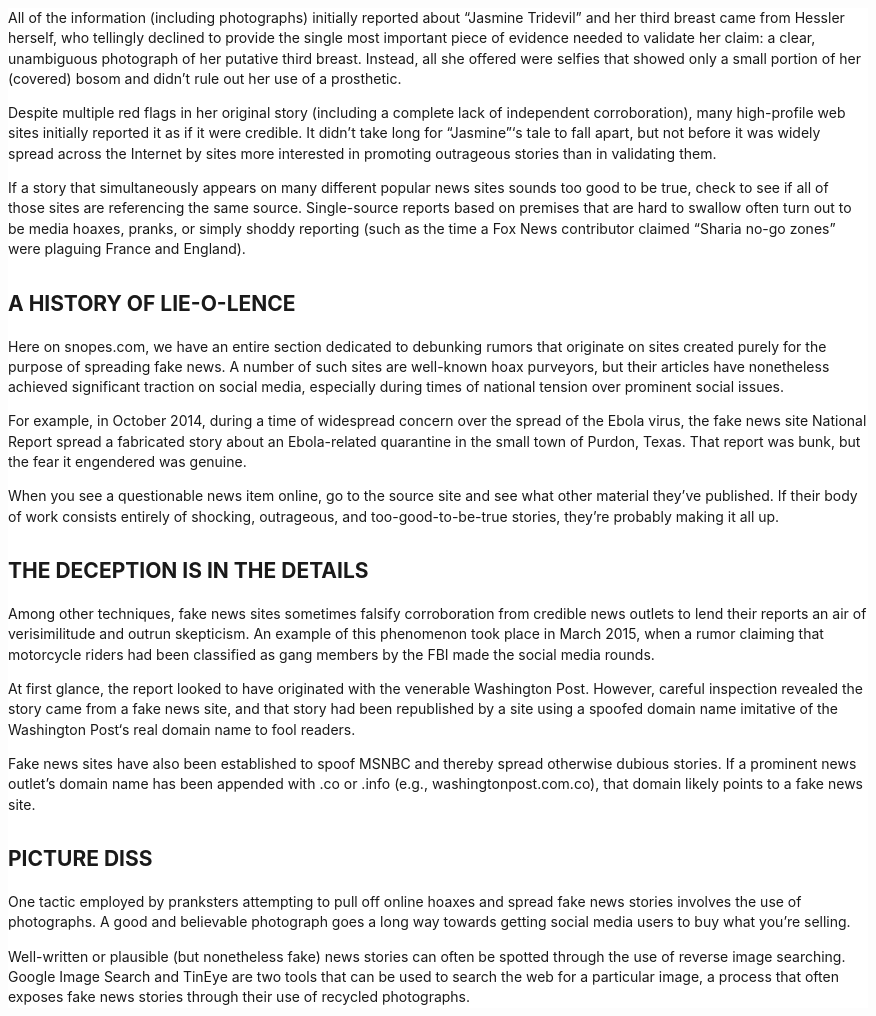All of the information (including photographs) initially reported about “Jasmine Tridevil” and her third breast came from Hessler herself, who tellingly declined to provide the single most important piece of evidence needed to validate her claim: a clear, unambiguous photograph of her putative third breast.  Instead, all she offered were selfies that showed only a small portion of her (covered) bosom and didn’t rule out her use of a prosthetic.

Despite multiple red flags in her original story (including a complete lack of independent corroboration), many high-profile web sites initially reported it as if it were credible. It didn’t take long for “Jasmine”‘s tale to fall apart, but not before it was widely spread across the Internet by sites more interested in promoting outrageous stories than in validating them.

If a story that simultaneously appears on many different popular news sites sounds too good to be true, check to see if all of those sites are referencing the same source. Single-source reports based on premises that are hard to swallow often turn out to be media hoaxes, pranks, or simply shoddy reporting (such as the time a Fox News contributor claimed “Sharia no-go zones” were plaguing France and England).

## A HISTORY OF LIE-O-LENCE
Here on snopes.com, we have an entire section dedicated to debunking rumors that originate on sites created purely for the purpose of spreading fake news. A number of such sites are well-known hoax purveyors, but their articles have nonetheless achieved significant traction on social media, especially during times of national tension over prominent social issues.

For example, in October 2014, during a time of widespread concern over the spread of the Ebola virus, the fake news site National Report spread a fabricated story about an Ebola-related quarantine in the small town of Purdon, Texas. That report was bunk, but the fear it engendered was genuine.

When you see a questionable news item online, go to the source site and see what other material they’ve published. If their body of work consists entirely of shocking, outrageous, and too-good-to-be-true stories, they’re probably making it all up.

## THE DECEPTION IS IN THE DETAILS
Among other techniques, fake news sites sometimes falsify corroboration from credible news outlets to lend their reports an air of verisimilitude and outrun skepticism. An example of this phenomenon took place in March 2015, when a rumor claiming that motorcycle riders had been classified as gang members by the FBI made the social media rounds.

At first glance, the report looked to have originated with the venerable Washington Post. However, careful inspection revealed the story came from a fake news site, and that story had been republished by a site using a spoofed domain name imitative of the Washington Post‘s real domain name to fool readers.

Fake news sites have also been established to spoof MSNBC and thereby spread otherwise dubious stories. If a prominent news outlet’s domain name has been appended with .co or .info (e.g., washingtonpost.com.co), that domain likely points to a fake news site.

## PICTURE DISS
One tactic employed by pranksters attempting to pull off online hoaxes and spread fake news stories involves the use of photographs. A good and believable photograph goes a long way towards getting social media users to buy what you’re selling.

Well-written or plausible (but nonetheless fake) news stories can often be spotted through the use of reverse image searching. Google Image Search and TinEye are two tools that can be used to search the web for a particular image, a process that often exposes fake news stories through their use of recycled photographs.
